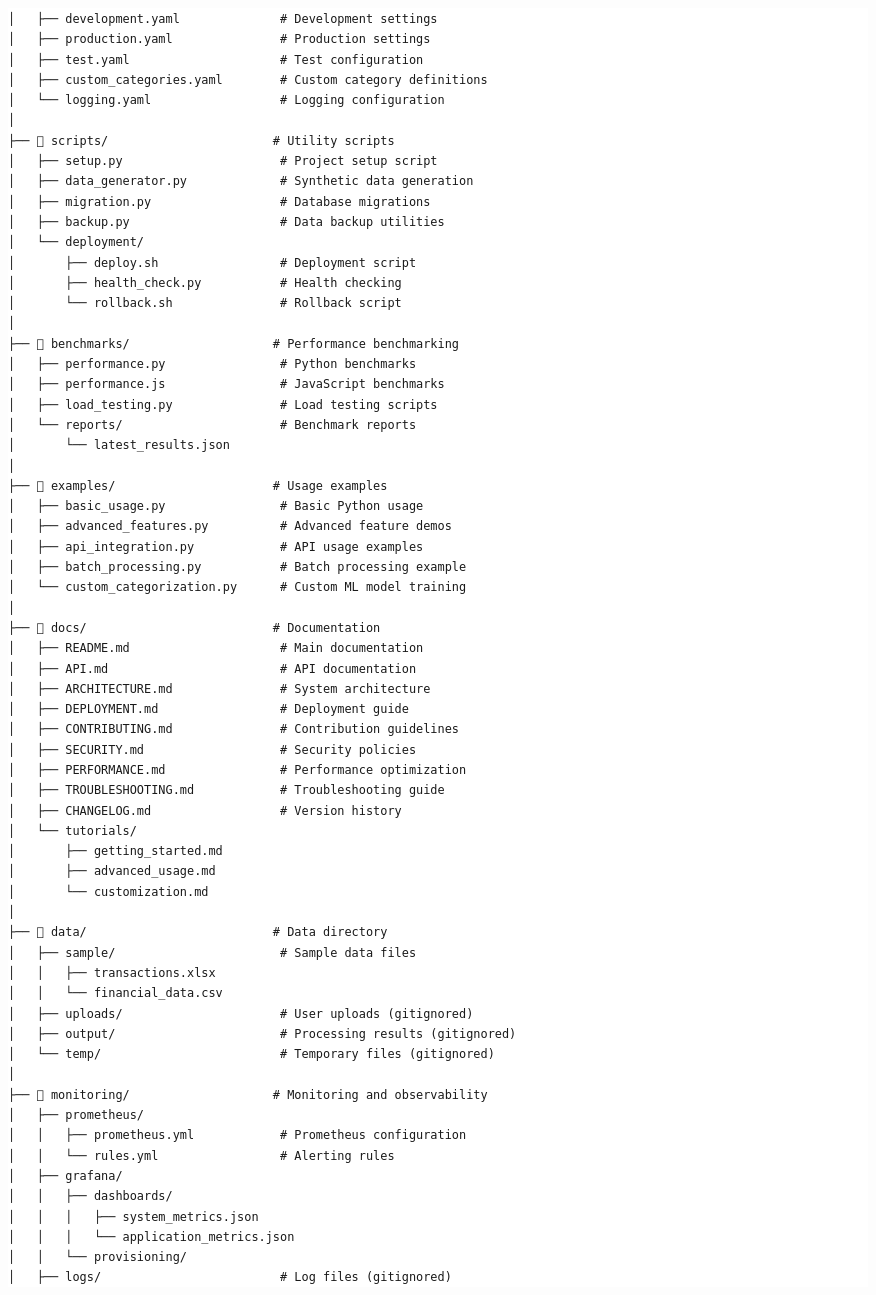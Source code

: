 ```
│   ├── development.yaml              # Development settings
│   ├── production.yaml               # Production settings
│   ├── test.yaml                     # Test configuration
│   ├── custom_categories.yaml        # Custom category definitions
│   └── logging.yaml                  # Logging configuration
│
├── 📁 scripts/                       # Utility scripts
│   ├── setup.py                      # Project setup script
│   ├── data_generator.py             # Synthetic data generation
│   ├── migration.py                  # Database migrations
│   ├── backup.py                     # Data backup utilities
│   └── deployment/
│       ├── deploy.sh                 # Deployment script
│       ├── health_check.py           # Health checking
│       └── rollback.sh               # Rollback script
│
├── 📁 benchmarks/                    # Performance benchmarking
│   ├── performance.py                # Python benchmarks
│   ├── performance.js                # JavaScript benchmarks
│   ├── load_testing.py               # Load testing scripts
│   └── reports/                      # Benchmark reports
│       └── latest_results.json
│
├── 📁 examples/                      # Usage examples
│   ├── basic_usage.py                # Basic Python usage
│   ├── advanced_features.py          # Advanced feature demos
│   ├── api_integration.py            # API usage examples
│   ├── batch_processing.py           # Batch processing example
│   └── custom_categorization.py      # Custom ML model training
│
├── 📁 docs/                          # Documentation
│   ├── README.md                     # Main documentation
│   ├── API.md                        # API documentation
│   ├── ARCHITECTURE.md               # System architecture
│   ├── DEPLOYMENT.md                 # Deployment guide
│   ├── CONTRIBUTING.md               # Contribution guidelines
│   ├── SECURITY.md                   # Security policies
│   ├── PERFORMANCE.md                # Performance optimization
│   ├── TROUBLESHOOTING.md            # Troubleshooting guide
│   ├── CHANGELOG.md                  # Version history
│   └── tutorials/
│       ├── getting_started.md
│       ├── advanced_usage.md
│       └── customization.md
│
├── 📁 data/                          # Data directory
│   ├── sample/                       # Sample data files
│   │   ├── transactions.xlsx
│   │   └── financial_data.csv
│   ├── uploads/                      # User uploads (gitignored)
│   ├── output/                       # Processing results (gitignored)
│   └── temp/                         # Temporary files (gitignored)
│
├── 📁 monitoring/                    # Monitoring and observability
│   ├── prometheus/
│   │   ├── prometheus.yml            # Prometheus configuration
│   │   └── rules.yml                 # Alerting rules
│   ├── grafana/
│   │   ├── dashboards/
│   │   │   ├── system_metrics.json
│   │   │   └── application_metrics.json
│   │   └── provisioning/
│   ├── logs/                         # Log files (gitignored)
```